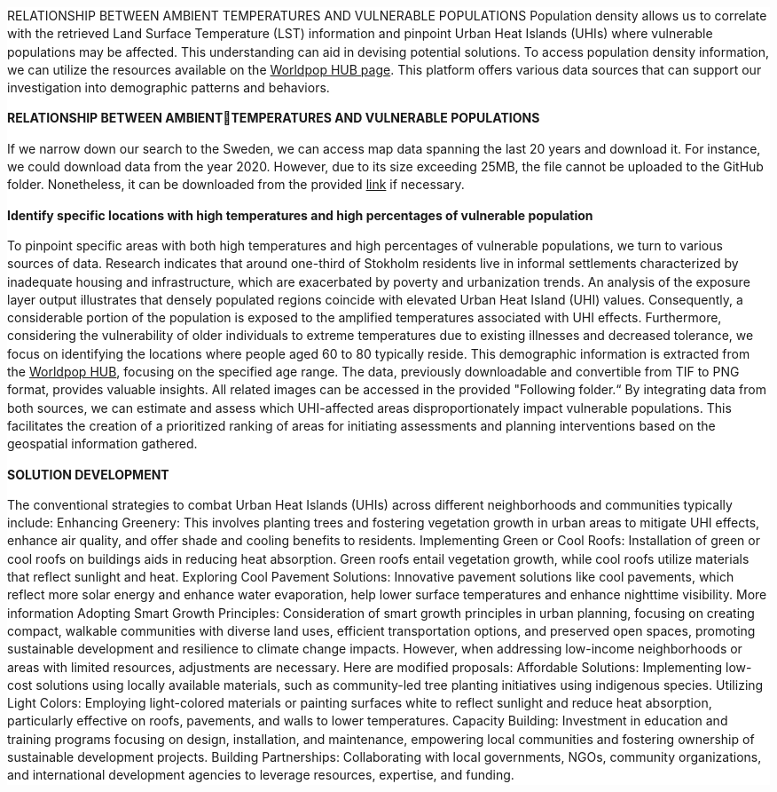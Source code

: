 RELATIONSHIP BETWEEN AMBIENT TEMPERATURES AND VULNERABLE POPULATIONS 
Population density allows us to correlate with the retrieved Land Surface Temperature (LST) information and pinpoint Urban Heat Islands (UHIs) where vulnerable populations may be affected. This understanding can aid in devising potential solutions. To access population density information, we can utilize the resources available on the [Worldpop HUB page](https://hub.worldpop.org/geodata/listing?id=69). This platform offers various data sources that can support our investigation into demographic patterns and behaviors.

**RELATIONSHIP BETWEEN AMBIENTTEMPERATURES AND VULNERABLE POPULATIONS** 


If we narrow down our search to the Sweden, we can access map data spanning the last 20 years and download it. For instance, we could download data from the year 2020. However, due to its size exceeding 25MB, the file cannot be uploaded to the GitHub folder. Nonetheless, it can be downloaded from the provided  [link](https://hub.worldpop.org/geodata/summary?id=28283) if necessary. 


**Identify specific locations with high temperatures and high percentages of vulnerable population** 

To pinpoint specific areas with both high temperatures and high percentages of vulnerable populations, we turn to various sources of data. 
Research indicates that around one-third of Stokholm residents live in informal settlements characterized by inadequate housing and infrastructure, which are exacerbated by poverty and urbanization trends. An analysis of the exposure layer output illustrates that densely populated regions coincide with elevated Urban Heat Island (UHI) values. Consequently, a considerable portion of the population is exposed to the amplified temperatures associated with UHI effects.
Furthermore, considering the vulnerability of older individuals to extreme temperatures due to existing illnesses and decreased tolerance, we focus on identifying the locations where people aged 60 to 80 typically reside. This demographic information is extracted from the [Worldpop HUB](https://hub.worldpop.org/geodata/summary?id=50543), focusing on the specified age range. The data, previously downloadable and convertible from TIF to PNG format, provides valuable insights.
All related images can be accessed in the provided "Following folder.“
By integrating data from both sources, we can estimate and assess which UHI-affected areas disproportionately impact vulnerable populations. This facilitates the creation of a prioritized ranking of areas for initiating assessments and planning interventions based on the geospatial information gathered.


**SOLUTION DEVELOPMENT** 

The conventional strategies to combat Urban Heat Islands (UHIs) across different neighborhoods and communities typically include:
Enhancing Greenery: This involves planting trees and fostering vegetation growth in urban areas to mitigate UHI effects, enhance air quality, and offer shade and cooling benefits to residents.
Implementing Green or Cool Roofs: Installation of green or cool roofs on buildings aids in reducing heat absorption. Green roofs entail vegetation growth, while cool roofs utilize materials that reflect sunlight and heat.
Exploring Cool Pavement Solutions: Innovative pavement solutions like cool pavements, which reflect more solar energy and enhance water evaporation, help lower surface temperatures and enhance nighttime visibility. More information 
Adopting Smart Growth Principles: Consideration of smart growth principles in urban planning, focusing on creating compact, walkable communities with diverse land uses, efficient transportation options, and preserved open spaces, promoting sustainable development and resilience to climate change impacts.
However, when addressing low-income neighborhoods or areas with limited resources, adjustments are necessary. Here are modified proposals:
Affordable Solutions: Implementing low-cost solutions using locally available materials, such as community-led tree planting initiatives using indigenous species.
Utilizing Light Colors: Employing light-colored materials or painting surfaces white to reflect sunlight and reduce heat absorption, particularly effective on roofs, pavements, and walls to lower temperatures.
Capacity Building: Investment in education and training programs focusing on design, installation, and maintenance, empowering local communities and fostering ownership of sustainable development projects.
Building Partnerships: Collaborating with local governments, NGOs, community organizations, and international development agencies to leverage resources, expertise, and funding.